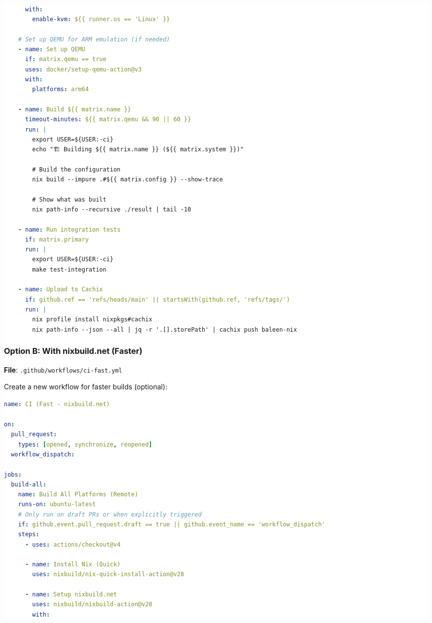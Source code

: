 ```yaml
      with:
        enable-kvm: ${{ runner.os == 'Linux' }}

    # Set up QEMU for ARM emulation (if needed)
    - name: Set up QEMU
      if: matrix.qemu == true
      uses: docker/setup-qemu-action@v3
      with:
        platforms: arm64

    - name: Build ${{ matrix.name }}
      timeout-minutes: ${{ matrix.qemu && 90 || 60 }}
      run: |
        export USER=${USER:-ci}
        echo "🏗️ Building ${{ matrix.name }} (${{ matrix.system }})"

        # Build the configuration
        nix build --impure .#${{ matrix.config }} --show-trace

        # Show what was built
        nix path-info --recursive ./result | tail -10

    - name: Run integration tests
      if: matrix.primary
      run: |
        export USER=${USER:-ci}
        make test-integration

    - name: Upload to Cachix
      if: github.ref == 'refs/heads/main' || startsWith(github.ref, 'refs/tags/')
      run: |
        nix profile install nixpkgs#cachix
        nix path-info --json --all | jq -r '.[].storePath' | cachix push baleen-nix
```

### Option B: With nixbuild.net (Faster)

**File**: `.github/workflows/ci-fast.yml`

Create a new workflow for faster builds (optional):

```yaml
name: CI (Fast - nixbuild.net)

on:
  pull_request:
    types: [opened, synchronize, reopened]
  workflow_dispatch:

jobs:
  build-all:
    name: Build All Platforms (Remote)
    runs-on: ubuntu-latest
    # Only run on draft PRs or when explicitly triggered
    if: github.event.pull_request.draft == true || github.event_name == 'workflow_dispatch'
    steps:
      - uses: actions/checkout@v4

      - name: Install Nix (Quick)
        uses: nixbuild/nix-quick-install-action@v28

      - name: Setup nixbuild.net
        uses: nixbuild/nixbuild-action@v20
        with:
```